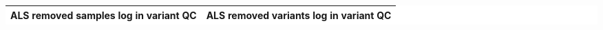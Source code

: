 
ALS removed samples log in variant QC                 |  ALS removed variants log in variant QC
:---------------------------------------------------:|:---------------------------------------: